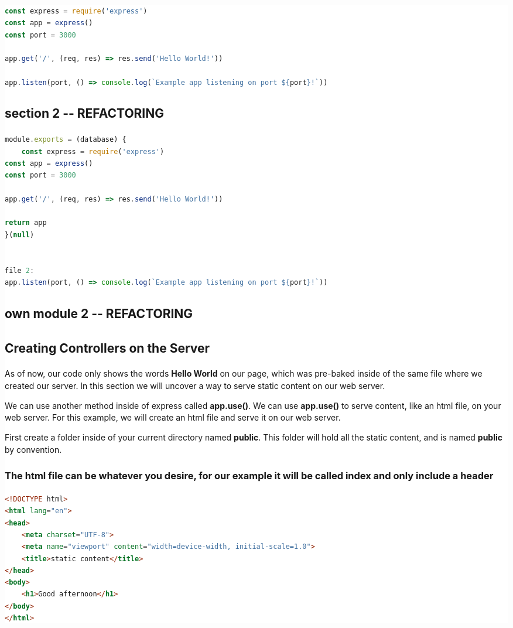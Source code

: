 ```javascript
const express = require('express')
const app = express()
const port = 3000

app.get('/', (req, res) => res.send('Hello World!'))

app.listen(port, () => console.log(`Example app listening on port ${port}!`))
```


## section 2 -- REFACTORING

```javascript
module.exports = (database) {
    const express = require('express')
const app = express()
const port = 3000

app.get('/', (req, res) => res.send('Hello World!'))

return app
}(null)


file 2:
app.listen(port, () => console.log(`Example app listening on port ${port}!`))

```
## own module 2 -- REFACTORING


## Creating Controllers on the Server

As of now, our code only shows the words **Hello World** on our page, which was pre-baked inside of the same file where we created our server. In this section we will uncover a way to serve static content on our web server.

We can use another method inside of express called **app.use()**. We can use **app.use()** to serve content, like an html file, on your web server. For this example, we will create an html file and serve it on our web server.

First create a folder inside of your current directory named **public**. This folder will hold all the static content, and is named **public** by convention. 

### The html file can be whatever you desire, for our example it will be called index and only include a header

```html
<!DOCTYPE html>
<html lang="en">
<head>
    <meta charset="UTF-8">
    <meta name="viewport" content="width=device-width, initial-scale=1.0">
    <title>static content</title>
</head>
<body>
    <h1>Good afternoon</h1>
</body>
</html>
```
